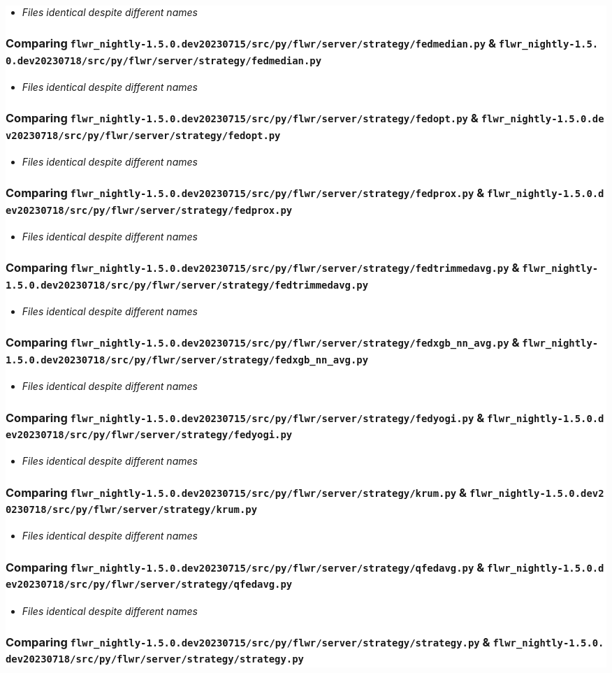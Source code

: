  * *Files identical despite different names*

### Comparing `flwr_nightly-1.5.0.dev20230715/src/py/flwr/server/strategy/fedmedian.py` & `flwr_nightly-1.5.0.dev20230718/src/py/flwr/server/strategy/fedmedian.py`

 * *Files identical despite different names*

### Comparing `flwr_nightly-1.5.0.dev20230715/src/py/flwr/server/strategy/fedopt.py` & `flwr_nightly-1.5.0.dev20230718/src/py/flwr/server/strategy/fedopt.py`

 * *Files identical despite different names*

### Comparing `flwr_nightly-1.5.0.dev20230715/src/py/flwr/server/strategy/fedprox.py` & `flwr_nightly-1.5.0.dev20230718/src/py/flwr/server/strategy/fedprox.py`

 * *Files identical despite different names*

### Comparing `flwr_nightly-1.5.0.dev20230715/src/py/flwr/server/strategy/fedtrimmedavg.py` & `flwr_nightly-1.5.0.dev20230718/src/py/flwr/server/strategy/fedtrimmedavg.py`

 * *Files identical despite different names*

### Comparing `flwr_nightly-1.5.0.dev20230715/src/py/flwr/server/strategy/fedxgb_nn_avg.py` & `flwr_nightly-1.5.0.dev20230718/src/py/flwr/server/strategy/fedxgb_nn_avg.py`

 * *Files identical despite different names*

### Comparing `flwr_nightly-1.5.0.dev20230715/src/py/flwr/server/strategy/fedyogi.py` & `flwr_nightly-1.5.0.dev20230718/src/py/flwr/server/strategy/fedyogi.py`

 * *Files identical despite different names*

### Comparing `flwr_nightly-1.5.0.dev20230715/src/py/flwr/server/strategy/krum.py` & `flwr_nightly-1.5.0.dev20230718/src/py/flwr/server/strategy/krum.py`

 * *Files identical despite different names*

### Comparing `flwr_nightly-1.5.0.dev20230715/src/py/flwr/server/strategy/qfedavg.py` & `flwr_nightly-1.5.0.dev20230718/src/py/flwr/server/strategy/qfedavg.py`

 * *Files identical despite different names*

### Comparing `flwr_nightly-1.5.0.dev20230715/src/py/flwr/server/strategy/strategy.py` & `flwr_nightly-1.5.0.dev20230718/src/py/flwr/server/strategy/strategy.py`
